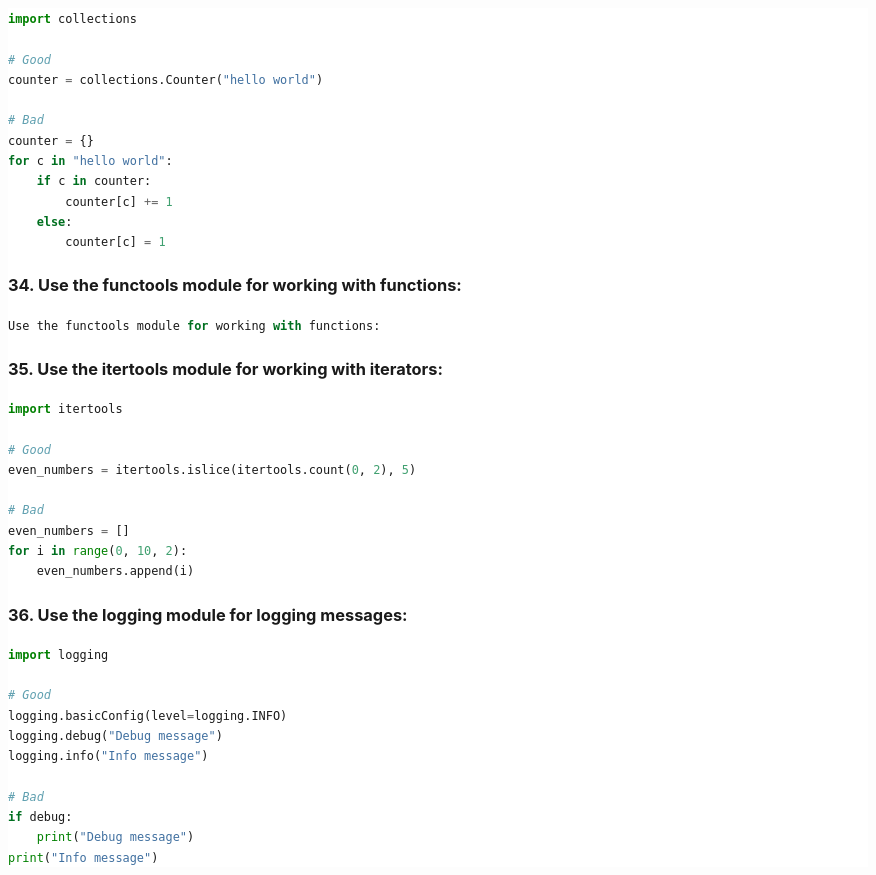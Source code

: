 ```python
import collections

# Good
counter = collections.Counter("hello world")

# Bad
counter = {}
for c in "hello world":
    if c in counter:
        counter[c] += 1
    else:
        counter[c] = 1

```

### 34. Use the functools module for working with functions:

```python
Use the functools module for working with functions:

```

### 35. Use the itertools module for working with iterators:

```python
import itertools

# Good
even_numbers = itertools.islice(itertools.count(0, 2), 5)

# Bad
even_numbers = []
for i in range(0, 10, 2):
    even_numbers.append(i)

```

### 36. Use the logging module for logging messages:

```python
import logging

# Good
logging.basicConfig(level=logging.INFO)
logging.debug("Debug message")
logging.info("Info message")

# Bad
if debug:
    print("Debug message")
print("Info message")

```
